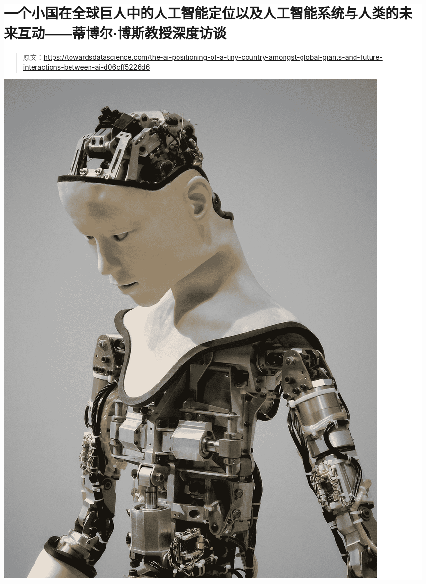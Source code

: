 # 一个小国在全球巨人中的人工智能定位以及人工智能系统与人类的未来互动——蒂博尔·博斯教授深度访谈

> 原文：<https://towardsdatascience.com/the-ai-positioning-of-a-tiny-country-amongst-global-giants-and-future-interactions-between-ai-d06cff5226d6>

![](img/788611efec22f015ee808d3a057f6ff3.png)
